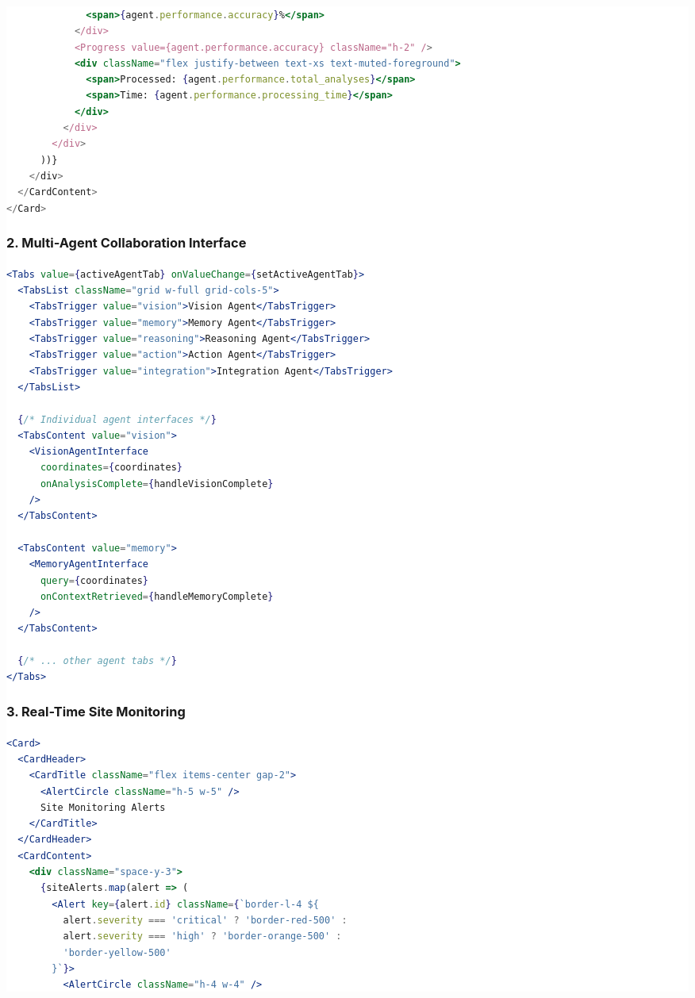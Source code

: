 ```jsx
              <span>{agent.performance.accuracy}%</span>
            </div>
            <Progress value={agent.performance.accuracy} className="h-2" />
            <div className="flex justify-between text-xs text-muted-foreground">
              <span>Processed: {agent.performance.total_analyses}</span>
              <span>Time: {agent.performance.processing_time}</span>
            </div>
          </div>
        </div>
      ))}
    </div>
  </CardContent>
</Card>
```

### **2. Multi-Agent Collaboration Interface**
```jsx
<Tabs value={activeAgentTab} onValueChange={setActiveAgentTab}>
  <TabsList className="grid w-full grid-cols-5">
    <TabsTrigger value="vision">Vision Agent</TabsTrigger>
    <TabsTrigger value="memory">Memory Agent</TabsTrigger>
    <TabsTrigger value="reasoning">Reasoning Agent</TabsTrigger>
    <TabsTrigger value="action">Action Agent</TabsTrigger>
    <TabsTrigger value="integration">Integration Agent</TabsTrigger>
  </TabsList>
  
  {/* Individual agent interfaces */}
  <TabsContent value="vision">
    <VisionAgentInterface 
      coordinates={coordinates}
      onAnalysisComplete={handleVisionComplete}
    />
  </TabsContent>
  
  <TabsContent value="memory">
    <MemoryAgentInterface 
      query={coordinates}
      onContextRetrieved={handleMemoryComplete}
    />
  </TabsContent>
  
  {/* ... other agent tabs */}
</Tabs>
```

### **3. Real-Time Site Monitoring**
```jsx
<Card>
  <CardHeader>
    <CardTitle className="flex items-center gap-2">
      <AlertCircle className="h-5 w-5" />
      Site Monitoring Alerts
    </CardTitle>
  </CardHeader>
  <CardContent>
    <div className="space-y-3">
      {siteAlerts.map(alert => (
        <Alert key={alert.id} className={`border-l-4 ${
          alert.severity === 'critical' ? 'border-red-500' : 
          alert.severity === 'high' ? 'border-orange-500' : 
          'border-yellow-500'
        }`}>
          <AlertCircle className="h-4 w-4" />
```